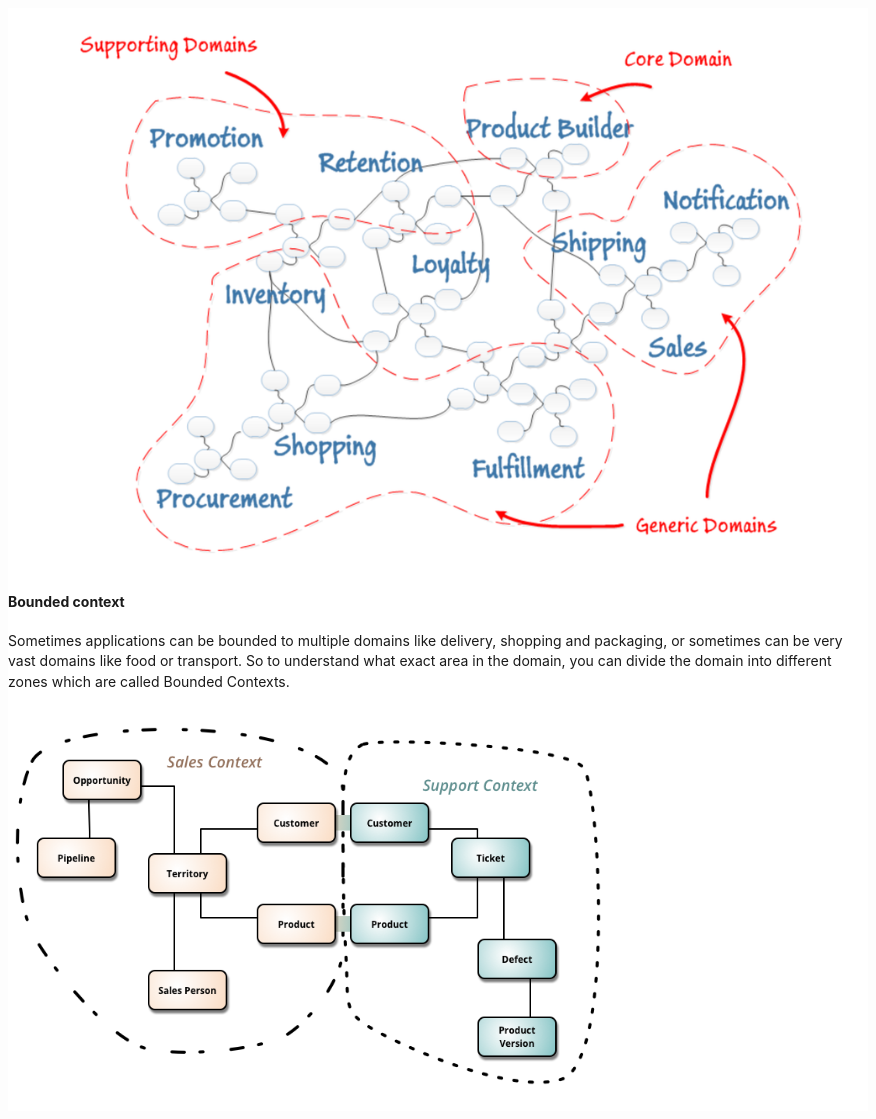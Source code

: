 ![alt text](https://github.com/hosgha/Interview/blob/master/assets/images/bounded-context-subdomains.png?raw=true)


#### Bounded context
Sometimes applications can be bounded to multiple domains like delivery, shopping and packaging, or sometimes can be very vast domains like food or transport. So to understand what exact area in the domain, you can divide the domain into different zones which are called Bounded Contexts.

<img src="https://github.com/hosgha/Interview/blob/master/assets/images/bounded-context2.png?raw=true" alt="Deadlock" width=600; height=400>
